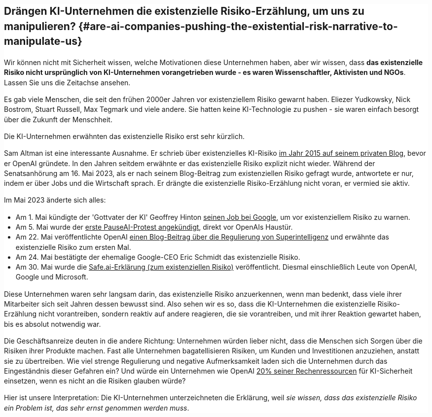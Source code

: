 ## Drängen KI-Unternehmen die existenzielle Risiko-Erzählung, um uns zu manipulieren? {#are-ai-companies-pushing-the-existential-risk-narrative-to-manipulate-us}

Wir können nicht mit Sicherheit wissen, welche Motivationen diese Unternehmen haben, aber wir wissen, dass **das existenzielle Risiko nicht ursprünglich von KI-Unternehmen vorangetrieben wurde - es waren Wissenschaftler, Aktivisten und NGOs**.
Lassen Sie uns die Zeitachse ansehen.

Es gab viele Menschen, die seit den frühen 2000er Jahren vor existenziellem Risiko gewarnt haben.
Eliezer Yudkowsky, Nick Bostrom, Stuart Russell, Max Tegmark und viele andere.
Sie hatten keine KI-Technologie zu pushen - sie waren einfach besorgt über die Zukunft der Menschheit.

Die KI-Unternehmen erwähnten das existenzielle Risiko erst sehr kürzlich.

Sam Altman ist eine interessante Ausnahme.
Er schrieb über existenzielles KI-Risiko [im Jahr 2015 auf seinem privaten Blog](https://blog.samaltman.com/machine-intelligence-part-1), bevor er OpenAI gründete.
In den Jahren seitdem erwähnte er das existenzielle Risiko explizit nicht wieder.
Während der Senatsanhörung am 16. Mai 2023, als er nach seinem Blog-Beitrag zum existenziellen Risiko gefragt wurde, antwortete er nur, indem er über Jobs und die Wirtschaft sprach.
Er drängte die existenzielle Risiko-Erzählung nicht voran, er vermied sie aktiv.

Im Mai 2023 änderte sich alles:

- Am 1. Mai kündigte der 'Gottvater der KI' Geoffrey Hinton [seinen Job bei Google](https://fortune.com/2023/05/01/godfather-ai-geoffrey-hinton-quit-google-regrets-lifes-work-bad-actors/), um vor existenziellem Risiko zu warnen.
- Am 5. Mai wurde der [erste PauseAI-Protest angekündigt](https://twitter.com/Radlib4/status/1654262421794717696), direkt vor OpenAIs Haustür.
- Am 22. Mai veröffentlichte OpenAI [einen Blog-Beitrag über die Regulierung von Superintelligenz](https://openai.com/blog/governance-of-superintelligence) und erwähnte das existenzielle Risiko zum ersten Mal.
- Am 24. Mai bestätigte der ehemalige Google-CEO Eric Schmidt das existenzielle Risiko.
- Am 30. Mai wurde die [Safe.ai-Erklärung (zum existenziellen Risiko)](https://www.safe.ai/statement-on-ai-risk) veröffentlicht. Diesmal einschließlich Leute von OpenAI, Google und Microsoft.

Diese Unternehmen waren sehr langsam darin, das existenzielle Risiko anzuerkennen, wenn man bedenkt, dass viele ihrer Mitarbeiter sich seit Jahren dessen bewusst sind.
Also sehen wir es so, dass die KI-Unternehmen die existenzielle Risiko-Erzählung nicht vorantreiben, sondern reaktiv auf andere reagieren, die sie vorantreiben, und mit ihrer Reaktion gewartet haben, bis es absolut notwendig war.

Die Geschäftsanreize deuten in die andere Richtung: Unternehmen würden lieber nicht, dass die Menschen sich Sorgen über die Risiken ihrer Produkte machen.
Fast alle Unternehmen bagatellisieren Risiken, um Kunden und Investitionen anzuziehen, anstatt sie zu übertreiben.
Wie viel strenge Regulierung und negative Aufmerksamkeit laden sich die Unternehmen durch das Eingeständnis dieser Gefahren ein?
Und würde ein Unternehmen wie OpenAI [20% seiner Rechenressourcen](https://openai.com/blog/introducing-superalignment) für KI-Sicherheit einsetzen, wenn es nicht an die Risiken glauben würde?

Hier ist unsere Interpretation: Die KI-Unternehmen unterzeichneten die Erklärung, weil _sie wissen, dass das existenzielle Risiko ein Problem ist, das sehr ernst genommen werden muss_.
